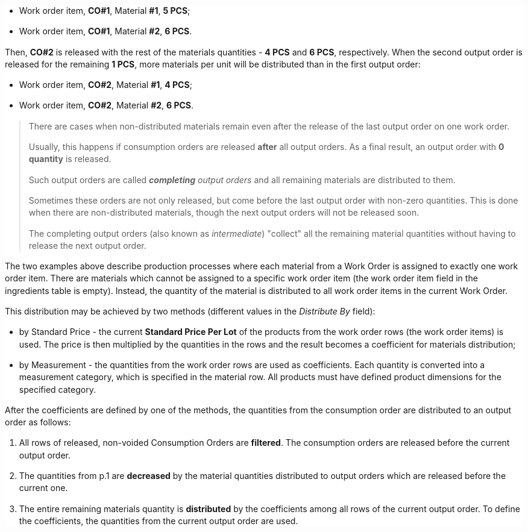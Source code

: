 - Work order item, <b>CO#1</b>, Material <b>#1</b>, <b>5 PCS</b>;

- Work order item, <b>CO#1</b>, Material <b>#2</b>, <b>6 PCS</b>.

Then, <b>CO#2</b> is released with the rest of the materials quantities - <b>4 PCS</b> and <b>6 PCS</b>, respectively. When the second output order is released for the remaining <b>1 PCS</b>, more materials per unit will be distributed than in the first output order:

- Work order item, <b>CO#2</b>, Material <b>#1</b>, <b>4 PCS</b>;

- Work order item, <b>CO#2</b>, Material <b>#2</b>, <b>6 PCS</b>.

> 
> There are cases when non-distributed materials remain even after the release of the last output order on one work order. 
> 
> Usually, this happens if consumption orders are released <b>after</b> all output orders. As a final result, an output order with <b>0 quantity</b> is released. 
> 
> Such output orders are called <b><i>completing</b> output orders</i> and all remaining materials are distributed to them. 
> 
> Sometimes these orders are not only released, but come before the last output order with non-zero quantities. This is done when there are non-distributed materials, though the next output orders will not be released soon. 
> 
> The completing output orders (also known as <i>intermediate</i>) "collect" all the remaining material quantities without having to release the next output order.

The two examples above describe production processes where each material from a Work Order is assigned to exactly one work order item. There are materials which cannot be assigned to a specific work order item (the work order item field in the ingredients table is empty). Instead, the quantity of the material is distributed to all work order items in the current Work Order. 

This distribution may be achieved by two methods (different values in the <i>Distribute By</i> field):

- by Standard Price - the current <b>Standard Price Per Lot</b> of the products from the work order rows (the work order items) is used. The price is then multiplied by the quantities in the rows and the result becomes a coefficient for materials distribution;

- by Measurement - the quantities from the work order rows are used as coefficients. Each quantity is converted into a measurement category, which is specified in the material row. All products must have defined product dimensions for the specified category.

After the coefficients are defined by one of the methods, the quantities from the consumption order are distributed to an output order as follows:

1. All rows of released, non-voided Consumption Orders are <b>filtered</b>. The consumption orders are released before the current output order.

2. The quantities from p.1 are <b>decreased</b> by the material quantities distributed to output orders which are released before the current one.

3. The entire remaining materials quantity is <b>distributed</b> by the coefficients among all rows of the current output order. To define the coefficients, the quantities from the current output order are used.
